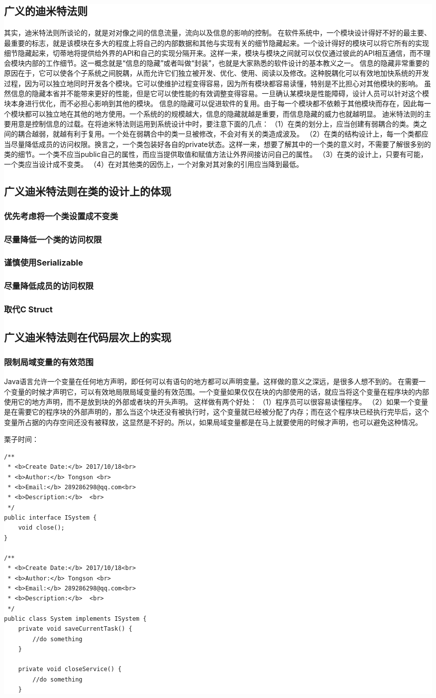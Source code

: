 ## 广义的迪米特法则
其实，迪米特法则所谈论的，就是对对像之间的信息流量，流向以及信息的影响的控制。
在软件系统中，一个模块设计得好不好的最主要、最重要的标志，就是该模块在多大的程度上将自己的内部数据和其他与实现有关的细节隐藏起来。一个设计得好的模块可以将它所有的实现细节隐藏起来，切蒂地将提供给外界的API和自己的实现分隔开来。这样一来，模块与模块之间就可以仅仅通过彼此的API相互通信，而不理会模块内部的工作细节。这一概念就是“信息的隐藏”或者叫做“封装”，也就是大家熟悉的软件设计的基本教义之一。
信息的隐藏非常重要的原因在于，它可以使各个子系统之间脱耦，从而允许它们独立被开发、优化、使用、阅读以及修改。这种脱耦化可以有效地加快系统的开发过程，因为可以独立地同时开发各个模块。它可以使维护过程变得容易，因为所有模块都容易读懂，特别是不比担心对其他模块的影响。
虽然信息的隐藏本省并不能带来更好的性能，但是它可以使性能的有效调整变得容易。一旦确认某模块是性能障碍，设计人员可以针对这个模块本身进行优化，而不必担心影响到其他的模块。
信息的隐藏可以促进软件的复用。由于每一个模块都不依赖于其他模块而存在，因此每一个模块都可以独立地在其他的地方使用。一个系统的的规模越大，信息的隐藏就越是重要，而信息隐藏的威力也就越明显。
迪米特法则的主要用意是控制信息的过载。在将迪米特法则运用到系统设计中时，要注意下面的几点：
（1）在类的划分上，应当创建有弱耦合的类。类之间的耦合越弱，就越有利于复用。一个处在弱耦合中的类一旦被修改，不会对有关的类造成波及。
（2）在类的结构设计上，每一个类都应当尽量降低成员的访问权限。换言之，一个类包装好各自的private状态。这样一来，想要了解其中的一个类的意义时，不需要了解很多别的类的细节。一个类不应当public自己的属性，而应当提供取值和赋值方法让外界间接访问自己的属性。
（3）在类的设计上，只要有可能，一个类应当设计成不变类。
（4）在对其他类的因伤上，一个对象对其对象的引用应当降到最低。

## 广义迪米特法则在类的设计上的体现
### 优先考虑将一个类设置成不变类
### 尽量降低一个类的访问权限
### 谨慎使用Serializable
### 尽量降低成员的访问权限
### 取代C Struct

## 广义迪米特法则在代码层次上的实现
### 限制局域变量的有效范围
Java语言允许一个变量在任何地方声明，即任何可以有语句的地方都可以声明变量。这样做的意义之深远，是很多人想不到的。
在需要一个变量的时候才声明它，可以有效地局限局域变量的有效范围。一个变量如果仅仅在块的内部使用的话，就应当将这个变量在程序块的内部使用它的地方声明，而不是放到块的外部或者块的开头声明。
这样做有两个好处：
（1）程序员可以很容易读懂程序。
（2）如果一个变量是在需要它的程序块的外部声明的，那么当这个块还没有被执行时，这个变量就已经被分配了内存；而在这个程序块已经执行完毕后，这个变量所占据的内存空间还没有被释放，这显然是不好的。所以，如果局域变量都是在马上就要使用的时候才声明，也可以避免这种情况。

栗子时间：
```
/**
 * <b>Create Date:</b> 2017/10/18<br>
 * <b>Author:</b> Tongson <br>
 * <b>Email:</b> 289286298@qq.com<br>
 * <b>Description:</b>  <br>
 */
public interface ISystem {
    void close();
}

/**
 * <b>Create Date:</b> 2017/10/18<br>
 * <b>Author:</b> Tongson <br>
 * <b>Email:</b> 289286298@qq.com<br>
 * <b>Description:</b>  <br>
 */
public class System implements ISystem {
    private void saveCurrentTask() {
        //do something
    }

    private void closeService() {
        //do something
    }
```